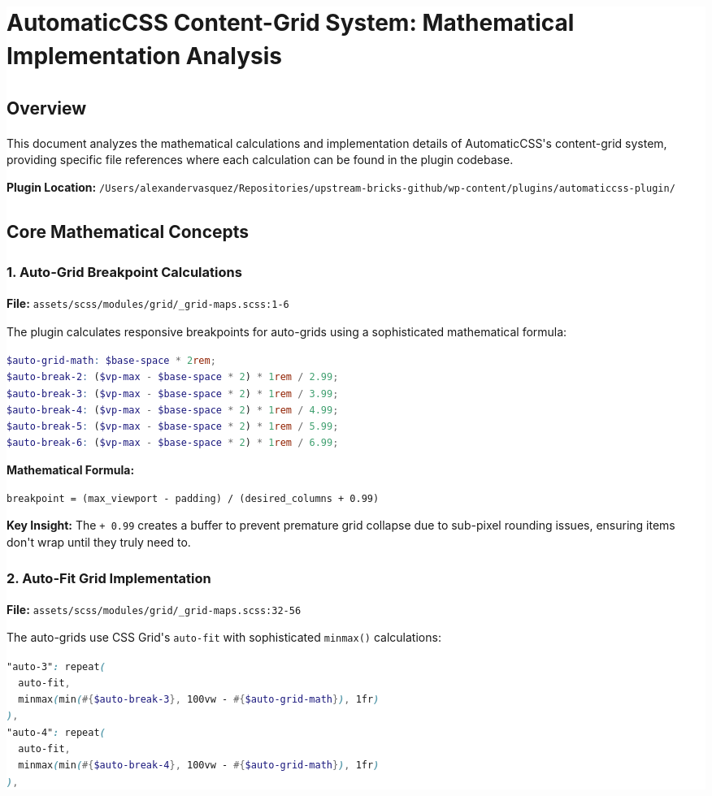 # AutomaticCSS Content-Grid System: Mathematical Implementation Analysis

## Overview

This document analyzes the mathematical calculations and implementation details of AutomaticCSS's content-grid system, providing specific file references where each calculation can be found in the plugin codebase.

**Plugin Location:** `/Users/alexandervasquez/Repositories/upstream-bricks-github/wp-content/plugins/automaticcss-plugin/`

## Core Mathematical Concepts

### 1. Auto-Grid Breakpoint Calculations

**File:** `assets/scss/modules/grid/_grid-maps.scss:1-6`

The plugin calculates responsive breakpoints for auto-grids using a sophisticated mathematical formula:

```scss
$auto-grid-math: $base-space * 2rem;
$auto-break-2: ($vp-max - $base-space * 2) * 1rem / 2.99;
$auto-break-3: ($vp-max - $base-space * 2) * 1rem / 3.99;
$auto-break-4: ($vp-max - $base-space * 2) * 1rem / 4.99;
$auto-break-5: ($vp-max - $base-space * 2) * 1rem / 5.99;
$auto-break-6: ($vp-max - $base-space * 2) * 1rem / 6.99;
```

**Mathematical Formula:**
```
breakpoint = (max_viewport - padding) / (desired_columns + 0.99)
```

**Key Insight:** The `+ 0.99` creates a buffer to prevent premature grid collapse due to sub-pixel rounding issues, ensuring items don't wrap until they truly need to.

### 2. Auto-Fit Grid Implementation

**File:** `assets/scss/modules/grid/_grid-maps.scss:32-56`

The auto-grids use CSS Grid's `auto-fit` with sophisticated `minmax()` calculations:

```scss
"auto-3": repeat(
  auto-fit,
  minmax(min(#{$auto-break-3}, 100vw - #{$auto-grid-math}), 1fr)
),
"auto-4": repeat(
  auto-fit,
  minmax(min(#{$auto-break-4}, 100vw - #{$auto-grid-math}), 1fr)
),
```
